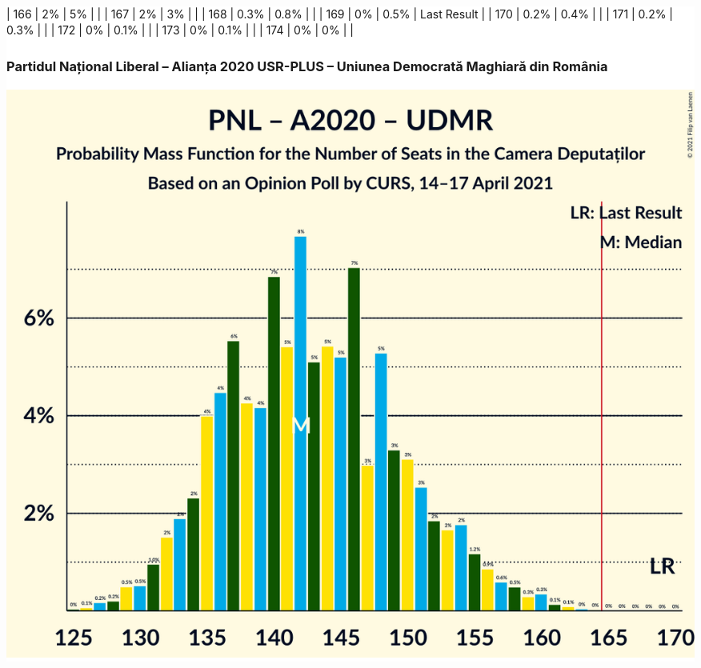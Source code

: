 | 166 | 2% | 5% |  |
| 167 | 2% | 3% |  |
| 168 | 0.3% | 0.8% |  |
| 169 | 0% | 0.5% | Last Result |
| 170 | 0.2% | 0.4% |  |
| 171 | 0.2% | 0.3% |  |
| 172 | 0% | 0.1% |  |
| 173 | 0% | 0.1% |  |
| 174 | 0% | 0% |  |

### Partidul Național Liberal – Alianța 2020 USR-PLUS – Uniunea Democrată Maghiară din România

![Graph with seats probability mass function not yet produced](2021-04-17-CURS-coalitions-seats-pmf-pnl–a2020–udmr.png "Seats Probability Mass Function")

